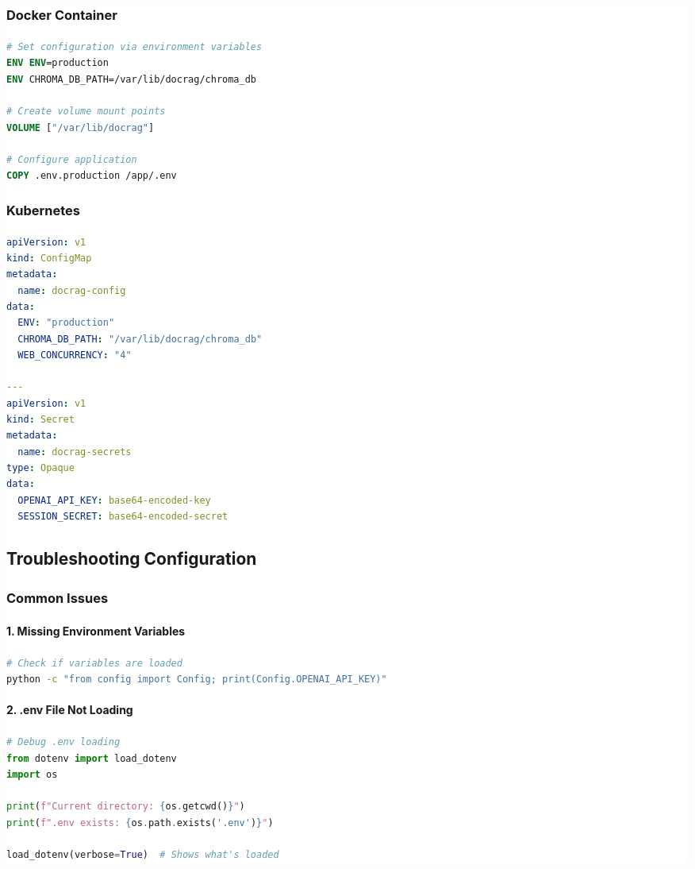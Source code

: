 ### Docker Container

```dockerfile
# Set configuration via environment variables
ENV ENV=production
ENV CHROMA_DB_PATH=/var/lib/docrag/chroma_db

# Create volume mount points
VOLUME ["/var/lib/docrag"]

# Configure application
COPY .env.production /app/.env
```

### Kubernetes

```yaml
apiVersion: v1
kind: ConfigMap
metadata:
  name: docrag-config
data:
  ENV: "production"
  CHROMA_DB_PATH: "/var/lib/docrag/chroma_db"
  WEB_CONCURRENCY: "4"

---
apiVersion: v1
kind: Secret
metadata:
  name: docrag-secrets
type: Opaque
data:
  OPENAI_API_KEY: base64-encoded-key
  SESSION_SECRET: base64-encoded-secret
```

## Troubleshooting Configuration

### Common Issues

#### 1. Missing Environment Variables

```bash
# Check if variables are loaded
python -c "from config import Config; print(Config.OPENAI_API_KEY)"
```

#### 2. .env File Not Loading

```python
# Debug .env loading
from dotenv import load_dotenv
import os

print(f"Current directory: {os.getcwd()}")
print(f".env exists: {os.path.exists('.env')}")

load_dotenv(verbose=True)  # Shows what's loaded
```
